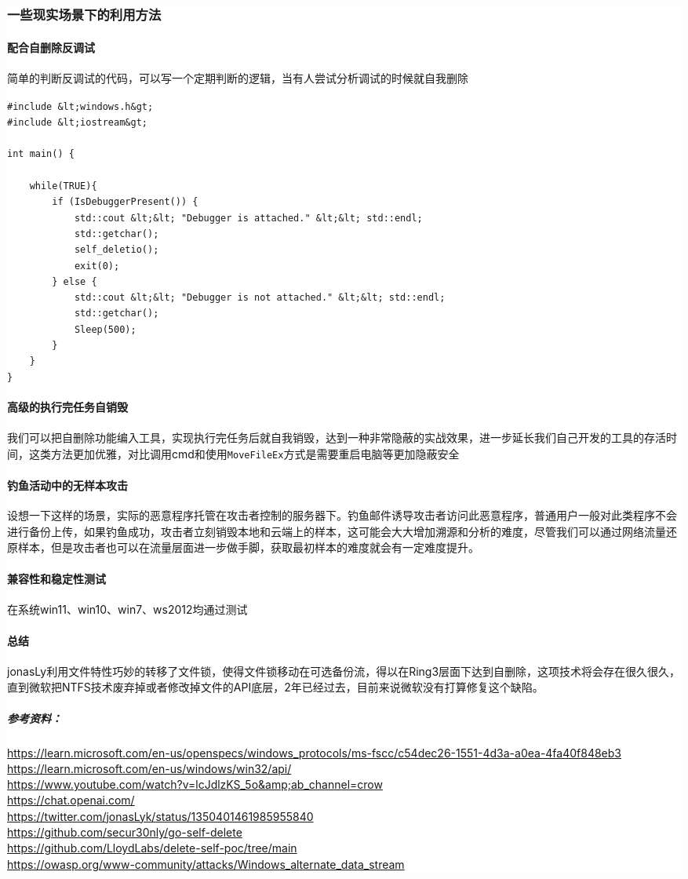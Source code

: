 ### 一些现实场景下的利用方法

#### 配合自删除反调试

简单的判断反调试的代码，可以写一个定期判断的逻辑，当有人尝试分析调试的时候就自我删除

```
#include &lt;windows.h&gt;  
#include &lt;iostream&gt;  

int main() {  

    while(TRUE){  
        if (IsDebuggerPresent()) {  
            std::cout &lt;&lt; "Debugger is attached." &lt;&lt; std::endl;  
            std::getchar();
            self_deletio();
            exit(0);  
        } else {  
            std::cout &lt;&lt; "Debugger is not attached." &lt;&lt; std::endl;  
            std::getchar();  
            Sleep(500);  
        }  
    }  
}
```

#### 高级的执行完任务自销毁

我们可以把自删除功能编入工具，实现执行完任务后就自我销毁，达到一种非常隐蔽的实战效果，进一步延长我们自己开发的工具的存活时间，这类方法更加优雅，对比调用cmd和使用`MoveFileEx`方式是需要重启电脑等更加隐蔽安全

#### 钓鱼活动中的无样本攻击

设想一下这样的场景，实际的恶意程序托管在攻击者控制的服务器下。钓鱼邮件诱导攻击者访问此恶意程序，普通用户一般对此类程序不会进行备份上传，如果钓鱼成功，攻击者立刻销毁本地和云端上的样本，这可能会大大增加溯源和分析的难度，尽管我们可以通过网络流量还原样本，但是攻击者也可以在流量层面进一步做手脚，获取最初样本的难度就会有一定难度提升。

#### 兼容性和稳定性测试

在系统win11、win10、win7、ws2012均通过测试

#### 总结

jonasLy利用文件特性巧妙的转移了文件锁，使得文件锁移动在可选备份流，得以在Ring3层面下达到自删除，这项技术将会存在很久很久，直到微软把NTFS技术废弃掉或者修改掉文件的API底层，2年已经过去，目前来说微软没有打算修复这个缺陷。

##### 参考资料：

https://learn.microsoft.com/en-us/openspecs/windows_protocols/ms-fscc/c54dec26-1551-4d3a-a0ea-4fa40f848eb3<br/> https://learn.microsoft.com/en-us/windows/win32/api/<br/> https://www.youtube.com/watch?v=lcJdlzKS_5o&amp;ab_channel=crow<br/> https://chat.openai.com/<br/> https://twitter.com/jonasLyk/status/1350401461985955840<br/> https://github.com/secur30nly/go-self-delete<br/> https://github.com/LloydLabs/delete-self-poc/tree/main<br/> https://owasp.org/www-community/attacks/Windows_alternate_data_stream
